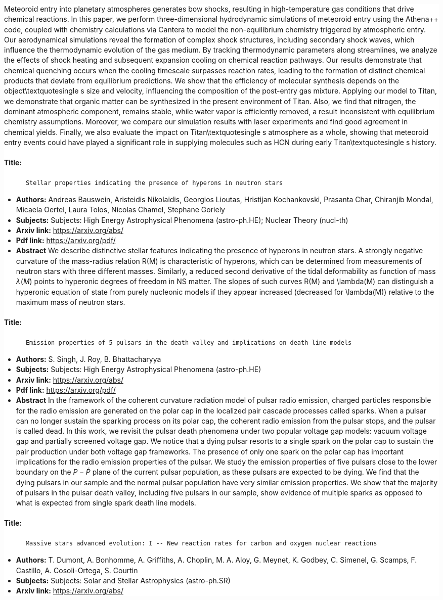  Meteoroid entry into planetary atmospheres generates bow shocks, resulting in high-temperature gas conditions that drive chemical reactions. In this paper, we perform three-dimensional hydrodynamic simulations of meteoroid entry using the Athena++ code, coupled with chemistry calculations via Cantera to model the non-equilibrium chemistry triggered by atmospheric entry. Our aerodynamical simulations reveal the formation of complex shock structures, including secondary shock waves, which influence the thermodynamic evolution of the gas medium. By tracking thermodynamic parameters along streamlines, we analyze the effects of shock heating and subsequent expansion cooling on chemical reaction pathways. Our results demonstrate that chemical quenching occurs when the cooling timescale surpasses reaction rates, leading to the formation of distinct chemical products that deviate from equilibrium predictions. We show that the efficiency of molecular synthesis depends on the object\textquotesingle s size and velocity, influencing the composition of the post-entry gas mixture. Applying our model to Titan, we demonstrate that organic matter can be synthesized in the present environment of Titan. Also, we find that nitrogen, the dominant atmospheric component, remains stable, while water vapor is efficiently removed, a result inconsistent with equilibrium chemistry assumptions. Moreover, we compare our simulation results with laser experiments and find good agreement in chemical yields. Finally, we also evaluate the impact on Titan\textquotesingle s atmosphere as a whole, showing that meteoroid entry events could have played a significant role in supplying molecules such as HCN during early Titan\textquotesingle s history.
#### Title:
          Stellar properties indicating the presence of hyperons in neutron stars
 - **Authors:** Andreas Bauswein, Aristeidis Nikolaidis, Georgios Lioutas, Hristijan Kochankovski, Prasanta Char, Chiranjib Mondal, Micaela Oertel, Laura Tolos, Nicolas Chamel, Stephane Goriely
 - **Subjects:** Subjects:
High Energy Astrophysical Phenomena (astro-ph.HE); Nuclear Theory (nucl-th)
 - **Arxiv link:** https://arxiv.org/abs/
 - **Pdf link:** https://arxiv.org/pdf/
 - **Abstract**
 We describe distinctive stellar features indicating the presence of hyperons in neutron stars. A strongly negative curvature of the mass-radius relation R(M) is characteristic of hyperons, which can be determined from measurements of neutron stars with three different masses. Similarly, a reduced second derivative of the tidal deformability as function of mass $\lambda(M)$ points to hyperonic degrees of freedom in NS matter. The slopes of such curves R(M) and \lambda(M) can distinguish a hyperonic equation of state from purely nucleonic models if they appear increased (decreased for \lambda(M)) relative to the maximum mass of neutron stars.
#### Title:
          Emission properties of 5 pulsars in the death-valley and implications on death line models
 - **Authors:** S. Singh, J. Roy, B. Bhattacharyya
 - **Subjects:** Subjects:
High Energy Astrophysical Phenomena (astro-ph.HE)
 - **Arxiv link:** https://arxiv.org/abs/
 - **Pdf link:** https://arxiv.org/pdf/
 - **Abstract**
 In the framework of the coherent curvature radiation model of pulsar radio emission, charged particles responsible for the radio emission are generated on the polar cap in the localized pair cascade processes called sparks. When a pulsar can no longer sustain the sparking process on its polar cap, the coherent radio emission from the pulsar stops, and the pulsar is called dead. In this work, we revisit the pulsar death phenomena under two popular voltage gap models: vacuum voltage gap and partially screened voltage gap. We notice that a dying pulsar resorts to a single spark on the polar cap to sustain the pair production under both voltage gap frameworks. The presence of only one spark on the polar cap has important implications for the radio emission properties of the pulsar. We study the emission properties of five pulsars close to the lower boundary on the $P-\dot{P}$ plane of the current pulsar population, as these pulsars are expected to be dying. We find that the dying pulsars in our sample and the normal pulsar population have very similar emission properties. We show that the majority of pulsars in the pulsar death valley, including five pulsars in our sample, show evidence of multiple sparks as opposed to what is expected from single spark death line models.
#### Title:
          Massive stars advanced evolution: I -- New reaction rates for carbon and oxygen nuclear reactions
 - **Authors:** T. Dumont, A. Bonhomme, A. Griffiths, A. Choplin, M. A. Aloy, G. Meynet, K. Godbey, C. Simenel, G. Scamps, F. Castillo, A. Cosoli-Ortega, S. Courtin
 - **Subjects:** Subjects:
Solar and Stellar Astrophysics (astro-ph.SR)
 - **Arxiv link:** https://arxiv.org/abs/